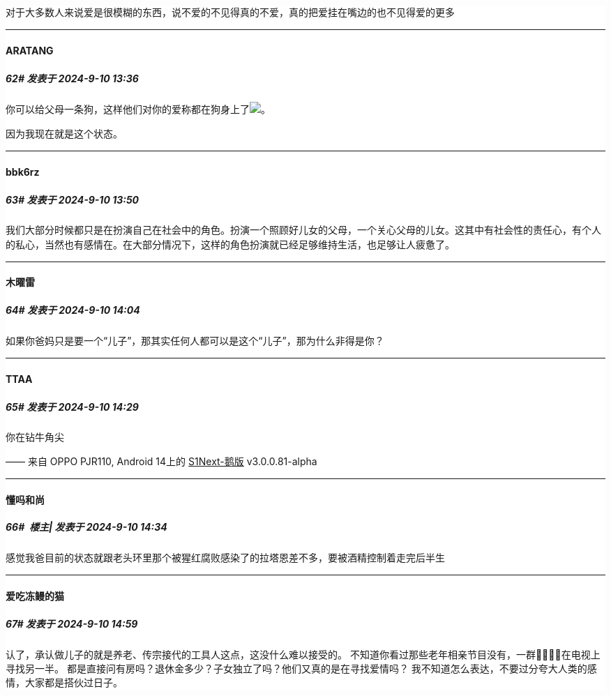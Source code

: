 对于大多数人来说爱是很模糊的东西，说不爱的不见得真的不爱，真的把爱挂在嘴边的也不见得爱的更多

*****

####  ARATANG  
##### 62#       发表于 2024-9-10 13:36

你可以给父母一条狗，这样他们对你的爱称都在狗身上了<img src="https://static.saraba1st.com/image/smiley/face2017/072.png" referrerpolicy="no-referrer">。

因为我现在就是这个状态。


*****

####  bbk6rz  
##### 63#       发表于 2024-9-10 13:50

我们大部分时候都只是在扮演自己在社会中的角色。扮演一个照顾好儿女的父母，一个关心父母的儿女。这其中有社会性的责任心，有个人的私心，当然也有感情在。在大部分情况下，这样的角色扮演就已经足够维持生活，也足够让人疲惫了。


*****

####  木曜雷  
##### 64#       发表于 2024-9-10 14:04

如果你爸妈只是要一个“儿子”，那其实任何人都可以是这个“儿子”，那为什么非得是你？


*****

####  TTAA  
##### 65#       发表于 2024-9-10 14:29

你在钻牛角尖

—— 来自 OPPO PJR110, Android 14上的 [S1Next-鹅版](https://github.com/ykrank/S1-Next/releases) v3.0.0.81-alpha


*****

####  懂吗和尚  
##### 66#         楼主| 发表于 2024-9-10 14:34

感觉我爸目前的状态就跟老头环里那个被猩红腐败感染了的拉塔恩差不多，要被酒精控制着走完后半生


*****

####  爱吃冻鳗的猫  
##### 67#       发表于 2024-9-10 14:59

认了，承认做儿子的就是养老、传宗接代的工具人这点，这没什么难以接受的。
不知道你看过那些老年相亲节目没有，一群👴🏻👵🏻在电视上寻找另一半。
都是直接问有房吗？退休金多少？子女独立了吗？他们又真的是在寻找爱情吗？
我不知道怎么表达，不要过分夸大人类的感情，大家都是搭伙过日子。
